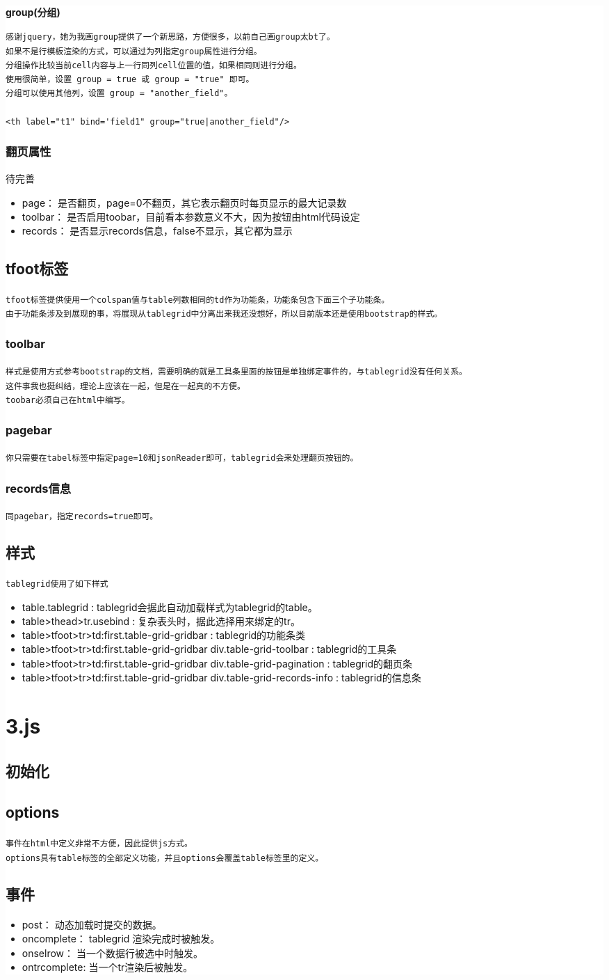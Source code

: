 **group(分组)**

	感谢jquery，她为我画group提供了一个新思路，方便很多，以前自己画group太bt了。
	如果不是行模板渲染的方式，可以通过为列指定group属性进行分组。
	分组操作比较当前cell内容与上一行同列cell位置的值，如果相同则进行分组。
	使用很简单，设置 group = true 或 group = "true" 即可。
	分组可以使用其他列，设置 group = "another_field"。

	<th label="t1" bind='field1" group="true|another_field"/>


### 翻页属性
待完善

- page：		是否翻页，page=0不翻页，其它表示翻页时每页显示的最大记录数
- toolbar：		是否启用toobar，目前看本参数意义不大，因为按钮由html代码设定
- records：		是否显示records信息，false不显示，其它都为显示
	
## tfoot标签
	tfoot标签提供使用一个colspan值与table列数相同的td作为功能条，功能条包含下面三个子功能条。
	由于功能条涉及到展现的事，将展现从tablegrid中分离出来我还没想好，所以目前版本还是使用bootstrap的样式。
### toolbar
	样式是使用方式参考bootstrap的文档，需要明确的就是工具条里面的按钮是单独绑定事件的，与tablegrid没有任何关系。
	这件事我也挺纠结，理论上应该在一起，但是在一起真的不方便。
	toobar必须自己在html中编写。
### pagebar
	你只需要在tabel标签中指定page=10和jsonReader即可，tablegrid会来处理翻页按钮的。

### records信息
	同pagebar，指定records=true即可。
## 样式
	tablegrid使用了如下样式

- table.tablegrid :		tablegrid会据此自动加载样式为tablegrid的table。
- table>thead>tr.usebind :	复杂表头时，据此选择用来绑定的tr。
- table>tfoot>tr>td:first.table-grid-gridbar : tablegrid的功能条类
- table>tfoot>tr>td:first.table-grid-gridbar div.table-grid-toolbar : tablegrid的工具条
- table>tfoot>tr>td:first.table-grid-gridbar div.table-grid-pagination : tablegrid的翻页条
- table>tfoot>tr>td:first.table-grid-gridbar div.table-grid-records-info :	tablegrid的信息条


# 3.js
## 初始化
## options
	事件在html中定义非常不方便，因此提供js方式。
	options具有table标签的全部定义功能，并且options会覆盖table标签里的定义。
## 事件
- post：		动态加载时提交的数据。
- oncomplete：	tablegrid 渲染完成时被触发。
- onselrow：	当一个数据行被选中时触发。
- ontrcomplete:	当一个tr渲染后被触发。

